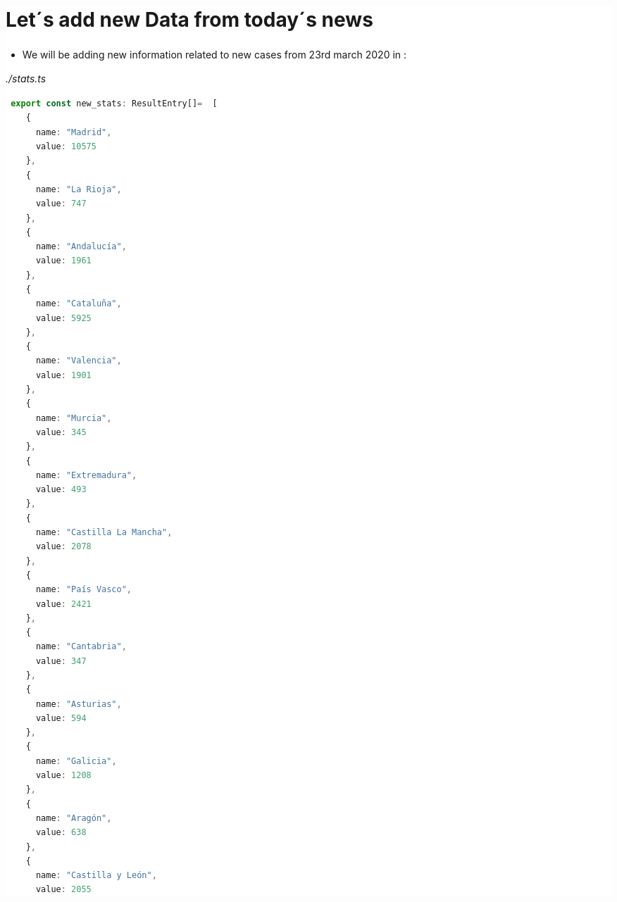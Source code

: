 # Let´s add new Data from today´s news

- We will be adding new information related to new cases from 23rd march 2020 in : 

_./stats.ts_

```typescript
 export const new_stats: ResultEntry[]=  [
    {
      name: "Madrid",
      value: 10575
    },
    {
      name: "La Rioja",
      value: 747
    },
    {
      name: "Andalucía",
      value: 1961
    },
    {
      name: "Cataluña",
      value: 5925
    },
    {
      name: "Valencia",
      value: 1901
    },
    {
      name: "Murcia",
      value: 345
    },
    {
      name: "Extremadura",
      value: 493
    },
    {
      name: "Castilla La Mancha",
      value: 2078
    },
    {
      name: "País Vasco",
      value: 2421
    },
    {
      name: "Cantabria",
      value: 347
    },
    {
      name: "Asturias",
      value: 594
    },
    {
      name: "Galicia",
      value: 1208
    },
    {
      name: "Aragón",
      value: 638
    },
    {
      name: "Castilla y León",
      value: 2055
```